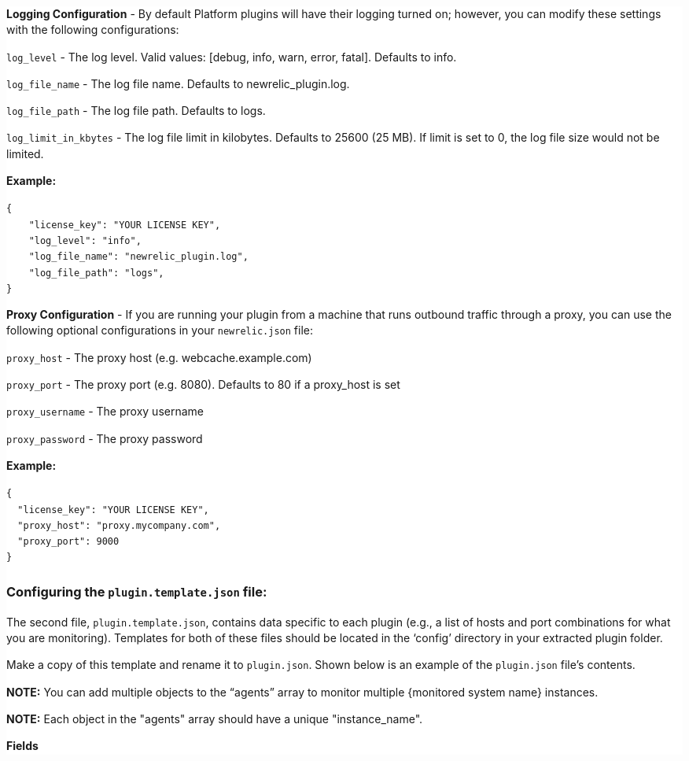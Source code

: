 **Logging Configuration** - By default Platform plugins will have their logging turned on; however, you can modify these settings with the following configurations:

`log_level` - The log level. Valid values: [debug, info, warn, error, fatal]. Defaults to info.

`log_file_name` - The log file name. Defaults to newrelic_plugin.log.

`log_file_path` - The log file path. Defaults to logs.

`log_limit_in_kbytes` - The log file limit in kilobytes. Defaults to 25600 (25 MB). If limit is set to 0, the log file size would not be limited.

**Example:**

```
{
    "license_key": "YOUR LICENSE KEY",
    "log_level": "info",
    "log_file_name": "newrelic_plugin.log",
    "log_file_path": "logs",
}
```

**Proxy Configuration** - If you are running your plugin from a machine that runs outbound traffic through a proxy, you can use the following optional configurations in your `newrelic.json` file:

`proxy_host` - The proxy host (e.g. webcache.example.com)

`proxy_port` - The proxy port (e.g. 8080). Defaults to 80 if a proxy_host is set

`proxy_username` - The proxy username

`proxy_password` - The proxy password

**Example:**

```
{
  "license_key": "YOUR LICENSE KEY",
  "proxy_host": "proxy.mycompany.com",
  "proxy_port": 9000
}
```

### Configuring the `plugin.template.json` file: 

The second file, `plugin.template.json`, contains data specific to each plugin (e.g., a list of hosts and port combinations for what you are monitoring). Templates for both of these files should be located in the ‘config’ directory in your extracted plugin folder.

Make a copy of this template and rename it to `plugin.json`. Shown below is an example of the `plugin.json` file’s contents.

**NOTE:** You can add multiple objects to the “agents” array to monitor multiple {monitored system name} instances.

**NOTE:** Each object in the "agents" array should have a unique "instance_name".

**Fields**
